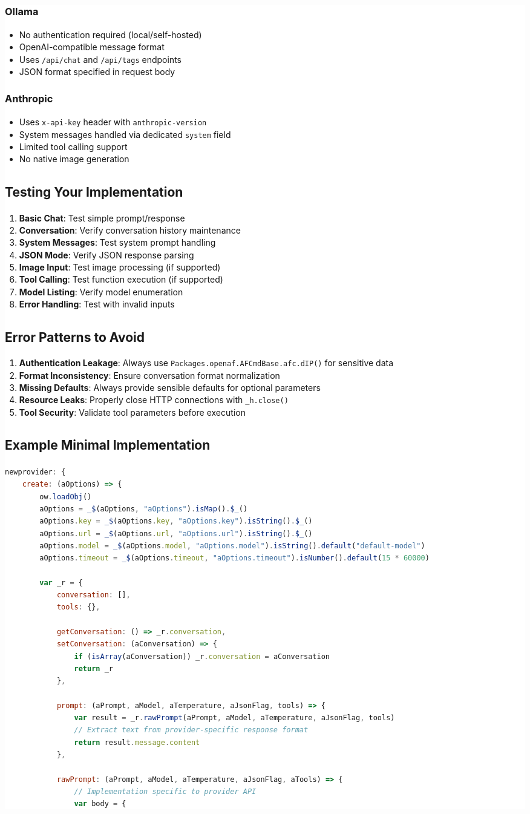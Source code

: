 ### Ollama
- No authentication required (local/self-hosted)
- OpenAI-compatible message format
- Uses `/api/chat` and `/api/tags` endpoints
- JSON format specified in request body

### Anthropic
- Uses `x-api-key` header with `anthropic-version`
- System messages handled via dedicated `system` field
- Limited tool calling support
- No native image generation

## Testing Your Implementation

1. **Basic Chat**: Test simple prompt/response
2. **Conversation**: Verify conversation history maintenance
3. **System Messages**: Test system prompt handling
4. **JSON Mode**: Verify JSON response parsing
5. **Image Input**: Test image processing (if supported)
6. **Tool Calling**: Test function execution (if supported)
7. **Model Listing**: Verify model enumeration
8. **Error Handling**: Test with invalid inputs

## Error Patterns to Avoid

1. **Authentication Leakage**: Always use `Packages.openaf.AFCmdBase.afc.dIP()` for sensitive data
2. **Format Inconsistency**: Ensure conversation format normalization
3. **Missing Defaults**: Always provide sensible defaults for optional parameters
4. **Resource Leaks**: Properly close HTTP connections with `_h.close()`
5. **Tool Security**: Validate tool parameters before execution

## Example Minimal Implementation

```javascript
newprovider: {
    create: (aOptions) => {
        ow.loadObj()
        aOptions = _$(aOptions, "aOptions").isMap().$_()
        aOptions.key = _$(aOptions.key, "aOptions.key").isString().$_()
        aOptions.url = _$(aOptions.url, "aOptions.url").isString().$_()
        aOptions.model = _$(aOptions.model, "aOptions.model").isString().default("default-model")
        aOptions.timeout = _$(aOptions.timeout, "aOptions.timeout").isNumber().default(15 * 60000)
        
        var _r = {
            conversation: [],
            tools: {},
            
            getConversation: () => _r.conversation,
            setConversation: (aConversation) => {
                if (isArray(aConversation)) _r.conversation = aConversation
                return _r
            },
            
            prompt: (aPrompt, aModel, aTemperature, aJsonFlag, tools) => {
                var result = _r.rawPrompt(aPrompt, aModel, aTemperature, aJsonFlag, tools)
                // Extract text from provider-specific response format
                return result.message.content
            },
            
            rawPrompt: (aPrompt, aModel, aTemperature, aJsonFlag, aTools) => {
                // Implementation specific to provider API
                var body = {
```